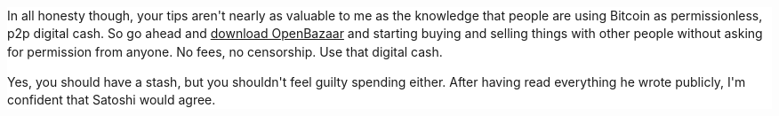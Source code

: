 In all honesty though, your tips aren't nearly as valuable to me as the knowledge that people are using Bitcoin as permissionless, p2p digital cash. So go ahead and [download OpenBazaar](https://openbazaar.org/download/) and starting buying and selling things with other people without asking for permission from anyone. No fees, no censorship. Use that digital cash.

Yes, you should have a stash, but you shouldn't feel guilty spending either. After having read everything he wrote publicly, I'm confident that Satoshi would agree.
